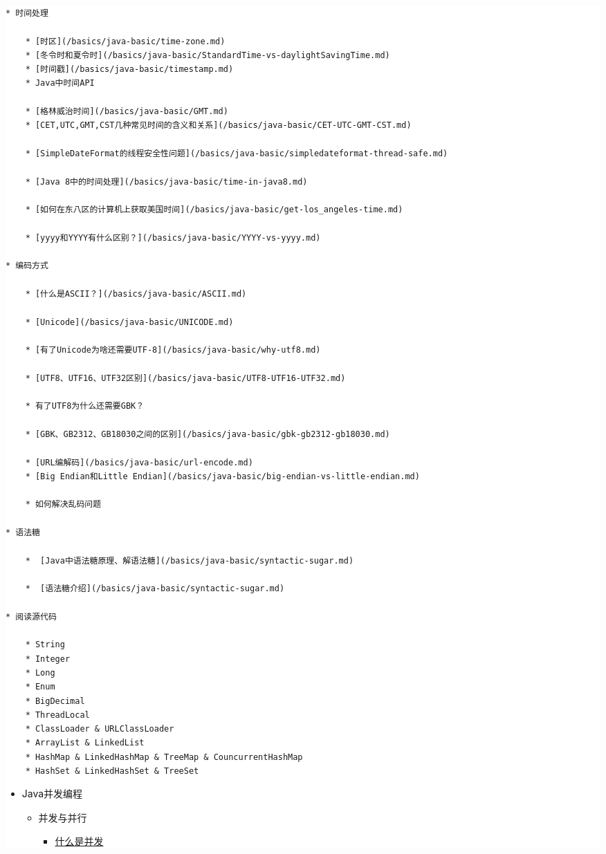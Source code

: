     * 时间处理
        
        * [时区](/basics/java-basic/time-zone.md)
        * [冬令时和夏令时](/basics/java-basic/StandardTime-vs-daylightSavingTime.md)
        * [时间戳](/basics/java-basic/timestamp.md)
        * Java中时间API
        
        * [格林威治时间](/basics/java-basic/GMT.md)
        * [CET,UTC,GMT,CST几种常见时间的含义和关系](/basics/java-basic/CET-UTC-GMT-CST.md)
        
        * [SimpleDateFormat的线程安全性问题](/basics/java-basic/simpledateformat-thread-safe.md)
        
        * [Java 8中的时间处理](/basics/java-basic/time-in-java8.md)
        
        * [如何在东八区的计算机上获取美国时间](/basics/java-basic/get-los_angeles-time.md)
        
        * [yyyy和YYYY有什么区别？](/basics/java-basic/YYYY-vs-yyyy.md)
        
    * 编码方式
        
        * [什么是ASCII？](/basics/java-basic/ASCII.md)
        
        * [Unicode](/basics/java-basic/UNICODE.md)
        
        * [有了Unicode为啥还需要UTF-8](/basics/java-basic/why-utf8.md)
        
        * [UTF8、UTF16、UTF32区别](/basics/java-basic/UTF8-UTF16-UTF32.md)
        
        * 有了UTF8为什么还需要GBK？
        
        * [GBK、GB2312、GB18030之间的区别](/basics/java-basic/gbk-gb2312-gb18030.md)
        
        * [URL编解码](/basics/java-basic/url-encode.md)
        * [Big Endian和Little Endian](/basics/java-basic/big-endian-vs-little-endian.md)
        
        * 如何解决乱码问题
        
    * 语法糖
        
        *  [Java中语法糖原理、解语法糖](/basics/java-basic/syntactic-sugar.md)
        
        *  [语法糖介绍](/basics/java-basic/syntactic-sugar.md)
        
    * 阅读源代码
        
        * String
        * Integer
        * Long
        * Enum
        * BigDecimal
        * ThreadLocal
        * ClassLoader & URLClassLoader
        * ArrayList & LinkedList
        * HashMap & LinkedHashMap & TreeMap & CouncurrentHashMap
        * HashSet & LinkedHashSet & TreeSet
        
* Java并发编程
        
    * 并发与并行
        
        * [什么是并发](/basics/concurrent-coding/concurrent.md)
        